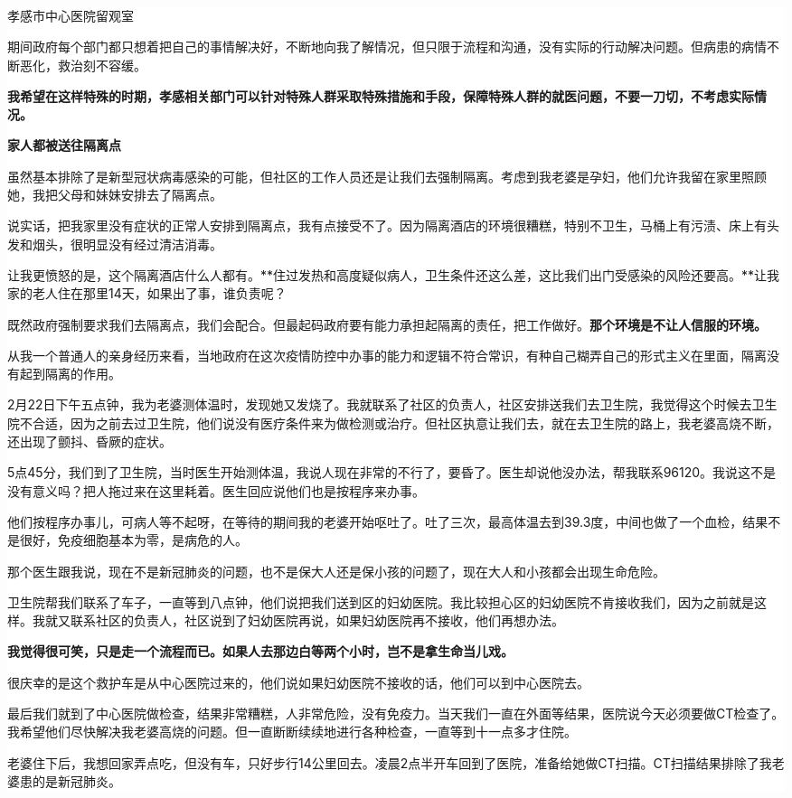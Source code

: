 孝感市中心医院留观室

期间政府每个部门都只想着把自己的事情解决好，不断地向我了解情况，但只限于流程和沟通，没有实际的行动解决问题。但病患的病情不断恶化，救治刻不容缓。

**我希望在这样特殊的时期，孝感相关部门可以针对特殊人群采取特殊措施和手段，保障特殊人群的就医问题，不要一刀切，不考虑实际情况。**

**家人都被送往隔离点**

虽然基本排除了是新型冠状病毒感染的可能，但社区的工作人员还是让我们去强制隔离。考虑到我老婆是孕妇，他们允许我留在家里照顾她，我把父母和妹妹安排去了隔离点。  

说实话，把我家里没有症状的正常人安排到隔离点，我有点接受不了。因为隔离酒店的环境很糟糕，特别不卫生，马桶上有污渍、床上有头发和烟头，很明显没有经过清洁消毒。

让我更愤怒的是，这个隔离酒店什么人都有。**住过发热和高度疑似病人，卫生条件还这么差，这比我们出门受感染的风险还要高。**让我家的老人住在那里14天，如果出了事，谁负责呢？

既然政府强制要求我们去隔离点，我们会配合。但最起码政府要有能力承担起隔离的责任，把工作做好。**那个环境是不让人信服的环境。**

从我一个普通人的亲身经历来看，当地政府在这次疫情防控中办事的能力和逻辑不符合常识，有种自己糊弄自己的形式主义在里面，隔离没有起到隔离的作用。  

2月22日下午五点钟，我为老婆测体温时，发现她又发烧了。我就联系了社区的负责人，社区安排送我们去卫生院，我觉得这个时候去卫生院不合适，因为之前去过卫生院，他们说没有医疗条件来为做检测或治疗。但社区执意让我们去，就在去卫生院的路上，我老婆高烧不断，还出现了颤抖、昏厥的症状。

5点45分，我们到了卫生院，当时医生开始测体温，我说人现在非常的不行了，要昏了。医生却说他没办法，帮我联系96120。我说这不是没有意义吗？把人拖过来在这里耗着。医生回应说他们也是按程序来办事。

他们按程序办事儿，可病人等不起呀，在等待的期间我的老婆开始呕吐了。吐了三次，最高体温去到39.3度，中间也做了一个血检，结果不是很好，免疫细胞基本为零，是病危的人。

那个医生跟我说，现在不是新冠肺炎的问题，也不是保大人还是保小孩的问题了，现在大人和小孩都会出现生命危险。

卫生院帮我们联系了车子，一直等到八点钟，他们说把我们送到区的妇幼医院。我比较担心区的妇幼医院不肯接收我们，因为之前就是这样。我就又联系社区的负责人，社区说到了妇幼医院再说，如果妇幼医院再不接收，他们再想办法。

**我觉得很可笑，只是走一个流程而已。如果人去那边白等两个小时，岂不是拿生命当儿戏。**

很庆幸的是这个救护车是从中心医院过来的，他们说如果妇幼医院不接收的话，他们可以到中心医院去。

最后我们就到了中心医院做检查，结果非常糟糕，人非常危险，没有免疫力。当天我们一直在外面等结果，医院说今天必须要做CT检查了。我希望他们尽快解决我老婆高烧的问题。但一直断断续续地进行各种检查，一直等到十一点多才住院。

老婆住下后，我想回家弄点吃，但没有车，只好步行14公里回去。凌晨2点半开车回到了医院，准备给她做CT扫描。CT扫描结果排除了我老婆患的是新冠肺炎。
